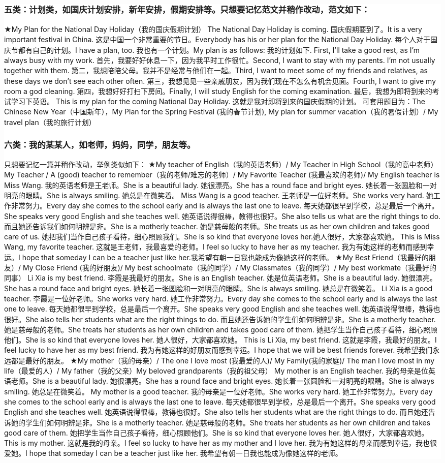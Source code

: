 ### 五类：计划类，如国庆计划安排，新年安排，假期安排等。只想要记忆范文并稍作改动，范文如下：
★My Plan for the National Day Holiday（我的国庆假期计划）
The National Day Holiday is coming. 国庆假期要到了。It is a very important festival in China. 这是中国一个非常重要的节日。Everybody has his or her plan for the National Day Holiday. 每个人对于国庆节都有自己的计划。I have a plan, too. 我也有一个计划。My plan is as follows: 我的计划如下.
First, I’ll take a good rest, as I’m always busy with my work. 首先，我要好好休息一下，因为我平时工作很忙。Second, I want to stay with my parents. I’m not usually together with them. 第二，我想陪陪父母。我并不是经常与他们在一起。Third, I want to meet some of my friends and relatives, as these days we don’t see each other often. 第三，我想见见一些亲戚朋友，因为我们现在不怎么有机会见面。Fourth, I want to give my room a god cleaning. 第四，我想好好打扫下房间。Finally, I will study English for the coming examination. 最后，我想为即将到来的考试学习下英语。
This is my plan for the coming National Day Holiday. 这就是我对即将到来的国庆假期的计划。
可套用题目为：The Chinese New Year（中国新年），My Plan for the Spring Festival  (我的春节计划), My plan for summer vacation（我的暑假计划）/ My travel plan（我的旅行计划）

### 六类：我的某某人，如老师，妈妈，同学，朋友等。

只想要记忆一篇并稍作改动，举例类似如下：
★My teacher of English（我的英语老师）/ My Teacher in High School（我的高中老师）My Teacher / A (good) teacher to remember（我的老师/难忘的老师）/ My Favorite Teacher (我最喜欢的老师)/ 
My English teacher is Miss Wang. 我的英语老师是王老师。She is a beautiful lady. 她很漂亮。She has a round face and bright eyes. 她长着一张圆脸和一对明亮的眼睛。She is always smiling. 她总是在微笑着。
Miss Wang is a good teacher. 王老师是一位好老师。She works very hard. 她工作非常努力。Every day she comes to the school early and is always the last one to leave. 每天她都很早到学校，总是最后一个离开。She speaks very good English and she teaches well. 她英语说得很棒，教得也很好。She also tells us what are the right things to do. 而且她还告诉我们如何明辨是非。She is a motherly teacher. 她是慈母般的老师。She treats us as her own children and takes good care of us. 她把我们当作自己孩子看待，细心照顾我们。She is so kind that everyone loves her.她人很好，大家都喜欢她。
This is Miss Wang, my favorite teacher. 这就是王老师，我最喜爱的老师。I feel so lucky to have her as my teacher. 我为有她这样的老师而感到幸运。I hope that someday I can be a teacher just like her.我希望有朝一日我也能成为像她这样的老师。
★My Best Friend（我最好的朋友）/ My Close Friend (我的好朋友)/ My best schoolmate（我的同学）/ My Classmates（我的同学）/ My best workmate（我最好的同事）
Li Xia is my best friend. 李霞是我最好的朋友。She is an English teacher. 她是位英语老师。She is a beautiful lady. 她很漂亮。She has a round face and bright eyes. 她长着一张圆脸和一对明亮的眼睛。She is always smiling. 她总是在微笑着。
Li Xia is a good teacher. 李霞是一位好老师。She works very hard. 她工作非常努力。Every day she comes to the school early and is always the last one to leave. 每天她都很早到学校，总是最后一个离开。She speaks very good English and she teaches well. 她英语说得很棒，教得也很好。She also tells her students what are the right things to do. 而且她还告诉她的学生们如何明辨是非。She is a motherly teacher. 她是慈母般的老师。She treats her students as her own children and takes good care of them. 她把学生当作自己孩子看待，细心照顾他们。She is so kind that everyone loves her. 她人很好，大家都喜欢她。
This is Li Xia, my best friend. 这就是李霞，我最好的朋友。I feel lucky to have her as my best friend. 我为有她这样的好朋友而感到幸运。I hope that we will be best friends forever. 我希望我们永远都是最好的朋友。
★My mother（我的母亲）/ The one I love most (我最爱的人)/ My Family(我的家庭)/ The man I love most in my life（最爱的人）/ My father（我的父亲）My beloved grandparents（我的祖父母）
My mother is an English teacher. 我的母亲是位英语老师。She is a beautiful lady. 她很漂亮。She has a round face and bright eyes. 她长着一张圆脸和一对明亮的眼睛。She is always smiling. 她总是在微笑着。
My mother is a good teacher. 我的母亲是一位好老师。She works very hard. 她工作非常努力。Every day she comes to the school early and is always the last one to leave. 每天她都很早到学校，总是最后一个离开。She speaks very good English and she teaches well. 她英语说得很棒，教得也很好。She also tells her students what are the right things to do. 而且她还告诉她的学生们如何明辨是非。She is a motherly teacher. 她是慈母般的老师。She treats her students as her own children and takes good care of them. 她把学生当作自己孩子看待，细心照顾他们。She is so kind that everyone loves her. 她人很好，大家都喜欢她。
This is my mother. 这就是我的母亲。I feel so lucky to have her as my mother and I love her. 我为有她这样的母亲而感到幸运，我也很爱她。I hope that someday I can be a teacher just like her. 我希望有朝一日我也能成为像她这样的老师。
